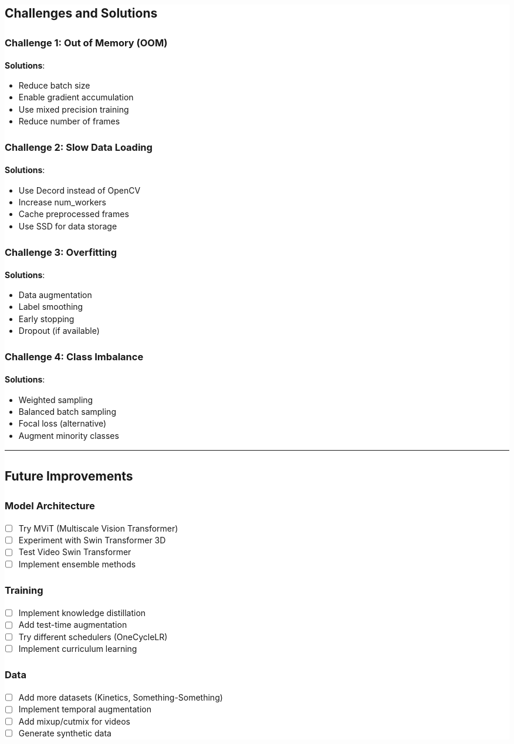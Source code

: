 
## Challenges and Solutions

### Challenge 1: Out of Memory (OOM)
**Solutions**:
- Reduce batch size
- Enable gradient accumulation
- Use mixed precision training
- Reduce number of frames

### Challenge 2: Slow Data Loading
**Solutions**:
- Use Decord instead of OpenCV
- Increase num_workers
- Cache preprocessed frames
- Use SSD for data storage

### Challenge 3: Overfitting
**Solutions**:
- Data augmentation
- Label smoothing
- Early stopping
- Dropout (if available)

### Challenge 4: Class Imbalance
**Solutions**:
- Weighted sampling
- Balanced batch sampling
- Focal loss (alternative)
- Augment minority classes

---

## Future Improvements

### Model Architecture
- [ ] Try MViT (Multiscale Vision Transformer)
- [ ] Experiment with Swin Transformer 3D
- [ ] Test Video Swin Transformer
- [ ] Implement ensemble methods

### Training
- [ ] Implement knowledge distillation
- [ ] Add test-time augmentation
- [ ] Try different schedulers (OneCycleLR)
- [ ] Implement curriculum learning

### Data
- [ ] Add more datasets (Kinetics, Something-Something)
- [ ] Implement temporal augmentation
- [ ] Add mixup/cutmix for videos
- [ ] Generate synthetic data
